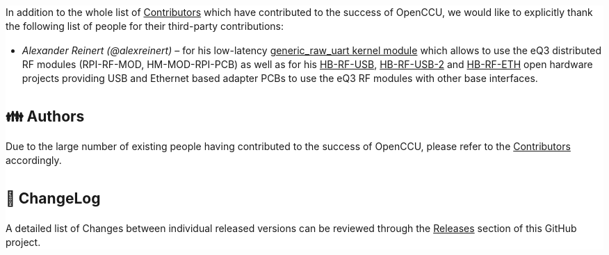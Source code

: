 In addition to the whole list of [Contributors](https://github.com/OpenCCU/OpenCCU/graphs/contributors) which have contributed to the success of OpenCCU, we would like to explicitly thank the following list of people for their third-party contributions:

* _Alexander Reinert (@alexreinert)_ – for his low-latency [generic_raw_uart kernel module](https://github.com/alexreinert/piVCCU/tree/master/kernel) which allows to use the eQ3 distributed RF modules (RPI-RF-MOD, HM-MOD-RPI-PCB) as well as for his [HB-RF-USB](https://github.com/alexreinert/PCB/tree/master/HB-RF-USB), [HB-RF-USB-2](https://github.com/alexreinert/PCB/tree/master/HB-RF-USB-2) and [HB-RF-ETH](https://github.com/alexreinert/PCB/tree/master/HB-RF-ETH) open hardware projects providing USB and Ethernet based adapter PCBs to use the eQ3 RF modules with other base interfaces.

## :family: Authors

Due to the large number of existing people having contributed to the success of OpenCCU, please refer to the [Contributors](https://github.com/OpenCCU/OpenCCU/graphs/contributors) accordingly.

## :construction: ChangeLog

A detailed list of Changes between individual released versions can be reviewed through the [Releases](https://github.com/OpenCCU/OpenCCU/releases/) section of this GitHub project.
